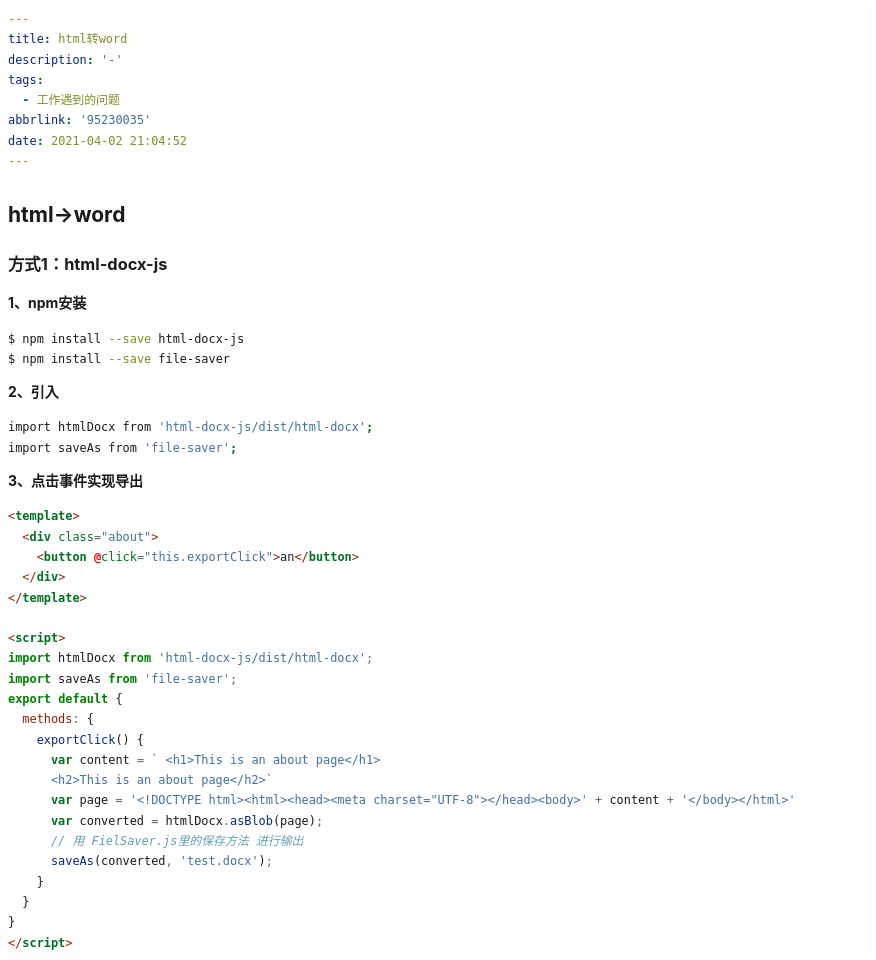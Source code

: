 ```yaml
---
title: html转word
description: '-'
tags:
  - 工作遇到的问题
abbrlink: '95230035'
date: 2021-04-02 21:04:52
---
```




## html→word

### 方式1：html-docx-js

**1、npm安装**

```bash
$ npm install --save html-docx-js
$ npm install --save file-saver
```

**2、引入**

```bash
import htmlDocx from 'html-docx-js/dist/html-docx';
import saveAs from 'file-saver';
```

**3、点击事件实现导出**

```html
<template>
  <div class="about">
    <button @click="this.exportClick">an</button>
  </div>
</template>

<script>
import htmlDocx from 'html-docx-js/dist/html-docx';
import saveAs from 'file-saver';
export default {
  methods: {
    exportClick() {
      var content = ` <h1>This is an about page</h1>
      <h2>This is an about page</h2>`
      var page = '<!DOCTYPE html><html><head><meta charset="UTF-8"></head><body>' + content + '</body></html>'
      var converted = htmlDocx.asBlob(page);
      // 用 FielSaver.js里的保存方法 进行输出
      saveAs(converted, 'test.docx');
    }
  }
}
</script>
```
